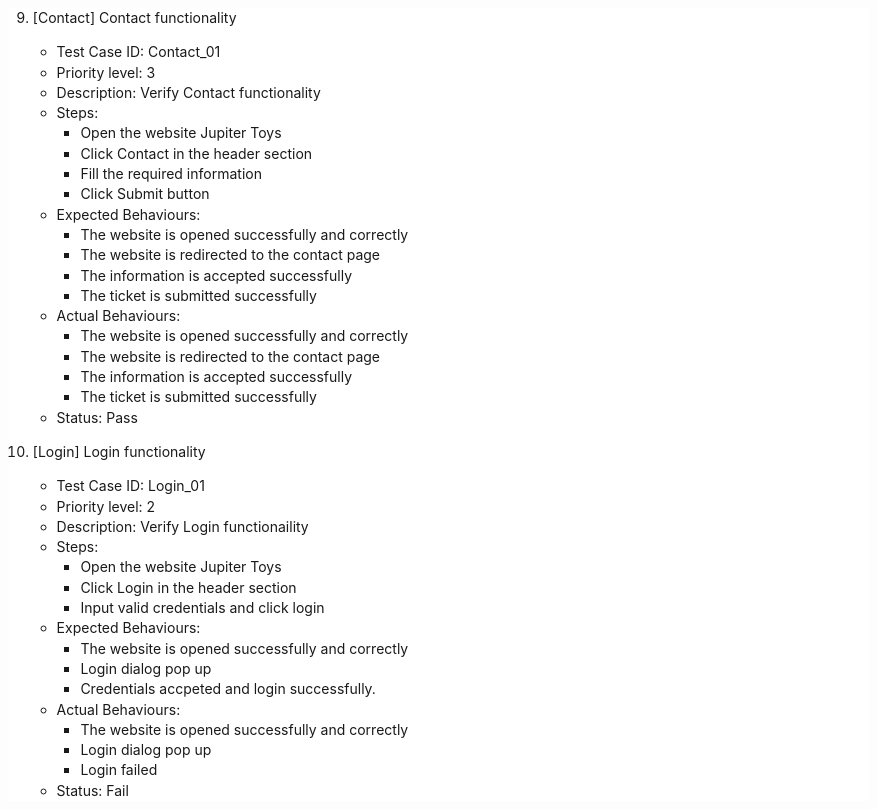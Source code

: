 9. [Contact] Contact functionality

   - Test Case ID: Contact_01
   - Priority level: 3
   - Description: Verify Contact functionality
   - Steps:
     - Open the website Jupiter Toys
     - Click Contact in the header section
     - Fill the required information
     - Click Submit button
   - Expected Behaviours:
     - The website is opened successfully and correctly
     - The website is redirected to the contact page
     - The information is accepted successfully
     - The ticket is submitted successfully
   - Actual Behaviours: 
     - The website is opened successfully and correctly
     - The website is redirected to the contact page
     - The information is accepted successfully
     - The ticket is submitted successfully
   - Status: Pass

10. [Login] Login functionality

    - Test Case ID: Login_01
    - Priority level: 2
    - Description: Verify Login functionaility
    - Steps:
      - Open the website Jupiter Toys
      - Click Login in the header section
      - Input valid credentials and click login
    - Expected Behaviours:
      - The website is opened successfully and correctly
      - Login dialog pop up
      - Credentials accpeted and login successfully.
    - Actual Behaviours: 
      - The website is opened successfully and correctly
      - Login dialog pop up
      - Login failed
    - Status: Fail